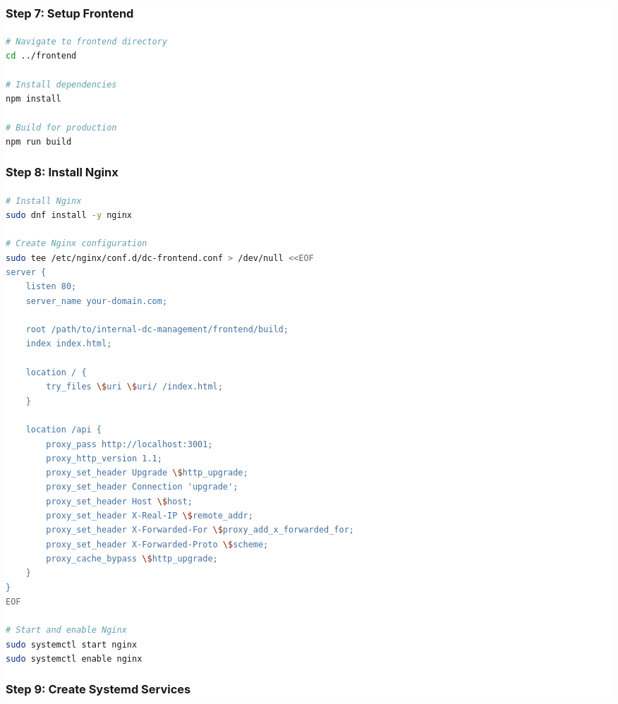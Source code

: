 ### Step 7: Setup Frontend

```bash
# Navigate to frontend directory
cd ../frontend

# Install dependencies
npm install

# Build for production
npm run build
```

### Step 8: Install Nginx

```bash
# Install Nginx
sudo dnf install -y nginx

# Create Nginx configuration
sudo tee /etc/nginx/conf.d/dc-frontend.conf > /dev/null <<EOF
server {
    listen 80;
    server_name your-domain.com;

    root /path/to/internal-dc-management/frontend/build;
    index index.html;

    location / {
        try_files \$uri \$uri/ /index.html;
    }

    location /api {
        proxy_pass http://localhost:3001;
        proxy_http_version 1.1;
        proxy_set_header Upgrade \$http_upgrade;
        proxy_set_header Connection 'upgrade';
        proxy_set_header Host \$host;
        proxy_set_header X-Real-IP \$remote_addr;
        proxy_set_header X-Forwarded-For \$proxy_add_x_forwarded_for;
        proxy_set_header X-Forwarded-Proto \$scheme;
        proxy_cache_bypass \$http_upgrade;
    }
}
EOF

# Start and enable Nginx
sudo systemctl start nginx
sudo systemctl enable nginx
```

### Step 9: Create Systemd Services
